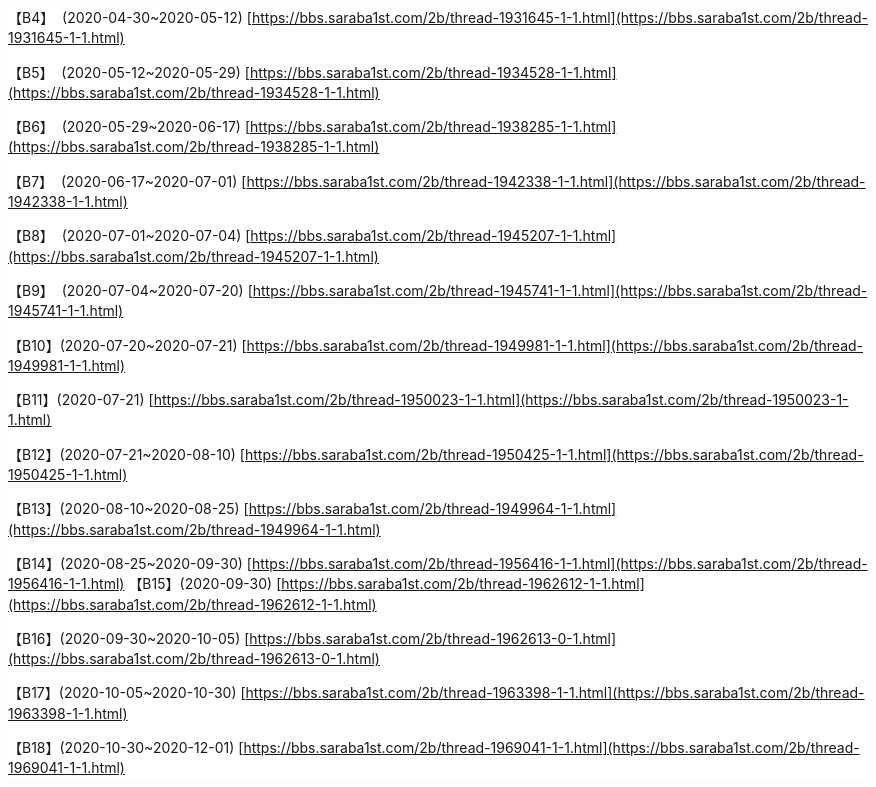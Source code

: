 【B4】  (2020-04-30~2020-05-12)
[https://bbs.saraba1st.com/2b/thread-1931645-1-1.html](https://bbs.saraba1st.com/2b/thread-1931645-1-1.html)

【B5】  (2020-05-12~2020-05-29)
[https://bbs.saraba1st.com/2b/thread-1934528-1-1.html](https://bbs.saraba1st.com/2b/thread-1934528-1-1.html)

【B6】  (2020-05-29~2020-06-17)
[https://bbs.saraba1st.com/2b/thread-1938285-1-1.html](https://bbs.saraba1st.com/2b/thread-1938285-1-1.html)

【B7】  (2020-06-17~2020-07-01)
[https://bbs.saraba1st.com/2b/thread-1942338-1-1.html](https://bbs.saraba1st.com/2b/thread-1942338-1-1.html)

【B8】  (2020-07-01~2020-07-04)
[https://bbs.saraba1st.com/2b/thread-1945207-1-1.html](https://bbs.saraba1st.com/2b/thread-1945207-1-1.html)

【B9】  (2020-07-04~2020-07-20)
[https://bbs.saraba1st.com/2b/thread-1945741-1-1.html](https://bbs.saraba1st.com/2b/thread-1945741-1-1.html)

【B10】(2020-07-20~2020-07-21)
[https://bbs.saraba1st.com/2b/thread-1949981-1-1.html](https://bbs.saraba1st.com/2b/thread-1949981-1-1.html)

【B11】(2020-07-21)
[https://bbs.saraba1st.com/2b/thread-1950023-1-1.html](https://bbs.saraba1st.com/2b/thread-1950023-1-1.html)

【B12】(2020-07-21~2020-08-10)
[https://bbs.saraba1st.com/2b/thread-1950425-1-1.html](https://bbs.saraba1st.com/2b/thread-1950425-1-1.html)

【B13】(2020-08-10~2020-08-25)
[https://bbs.saraba1st.com/2b/thread-1949964-1-1.html](https://bbs.saraba1st.com/2b/thread-1949964-1-1.html)

【B14】(2020-08-25~2020-09-30)
[https://bbs.saraba1st.com/2b/thread-1956416-1-1.html](https://bbs.saraba1st.com/2b/thread-1956416-1-1.html)
【B15】(2020-09-30)
[https://bbs.saraba1st.com/2b/thread-1962612-1-1.html](https://bbs.saraba1st.com/2b/thread-1962612-1-1.html)

【B16】(2020-09-30~2020-10-05)
[https://bbs.saraba1st.com/2b/thread-1962613-0-1.html](https://bbs.saraba1st.com/2b/thread-1962613-0-1.html)

【B17】(2020-10-05~2020-10-30)
[https://bbs.saraba1st.com/2b/thread-1963398-1-1.html](https://bbs.saraba1st.com/2b/thread-1963398-1-1.html)

【B18】(2020-10-30~2020-12-01)
[https://bbs.saraba1st.com/2b/thread-1969041-1-1.html](https://bbs.saraba1st.com/2b/thread-1969041-1-1.html)
